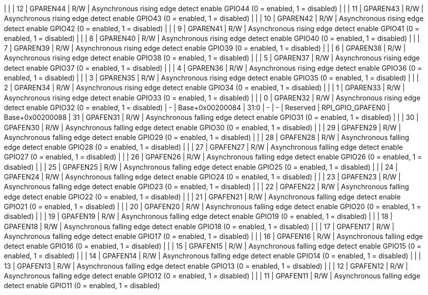 |                    |                 | 12    | GPAREN44                              | R/W | Asynchronous rising edge detect enable GPIO44 (0 = enabled, 1 = disabled)
|                    |                 | 11    | GPAREN43                              | R/W | Asynchronous rising edge detect enable GPIO43 (0 = enabled, 1 = disabled)
|                    |                 | 10    | GPAREN42                              | R/W | Asynchronous rising edge detect enable GPIO42 (0 = enabled, 1 = disabled)
|                    |                 | 9     | GPAREN41                              | R/W | Asynchronous rising edge detect enable GPIO41 (0 = enabled, 1 = disabled)
|                    |                 | 8     | GPAREN40                              | R/W | Asynchronous rising edge detect enable GPIO40 (0 = enabled, 1 = disabled)
|                    |                 | 7     | GPAREN39                              | R/W | Asynchronous rising edge detect enable GPIO39 (0 = enabled, 1 = disabled)
|                    |                 | 6     | GPAREN38                              | R/W | Asynchronous rising edge detect enable GPIO38 (0 = enabled, 1 = disabled)
|                    |                 | 5     | GPAREN37                              | R/W | Asynchronous rising edge detect enable GPIO37 (0 = enabled, 1 = disabled)
|                    |                 | 4     | GPAREN36                              | R/W | Asynchronous rising edge detect enable GPIO36 (0 = enabled, 1 = disabled)
|                    |                 | 3     | GPAREN35                              | R/W | Asynchronous rising edge detect enable GPIO35 (0 = enabled, 1 = disabled)
|                    |                 | 2     | GPAREN34                              | R/W | Asynchronous rising edge detect enable GPIO34 (0 = enabled, 1 = disabled)
|                    |                 | 1     | GPAREN33                              | R/W | Asynchronous rising edge detect enable GPIO33 (0 = enabled, 1 = disabled)
|                    |                 | 0     | GPAREN32                              | R/W | Asynchronous rising edge detect enable GPIO32 (0 = enabled, 1 = disabled)
| -                  | Base+0x00200084 | 31:0  | -                                     | -   | Reserved
| RPI_GPIO_GPAFEN0   | Base+0x00200088 | 31    | GPAFEN31                              | R/W | Asynchronous falling edge detect enable GPIO31 (0 = enabled, 1 = disabled)
|                    |                 | 30    | GPAFEN30                              | R/W | Asynchronous falling edge detect enable GPIO30 (0 = enabled, 1 = disabled)
|                    |                 | 29    | GPAFEN29                              | R/W | Asynchronous falling edge detect enable GPIO29 (0 = enabled, 1 = disabled)
|                    |                 | 28    | GPAFEN28                              | R/W | Asynchronous falling edge detect enable GPIO28 (0 = enabled, 1 = disabled)
|                    |                 | 27    | GPAFEN27                              | R/W | Asynchronous falling edge detect enable GPIO27 (0 = enabled, 1 = disabled)
|                    |                 | 26    | GPAFEN26                              | R/W | Asynchronous falling edge detect enable GPIO26 (0 = enabled, 1 = disabled)
|                    |                 | 25    | GPAFEN25                              | R/W | Asynchronous falling edge detect enable GPIO25 (0 = enabled, 1 = disabled)
|                    |                 | 24    | GPAFEN24                              | R/W | Asynchronous falling edge detect enable GPIO24 (0 = enabled, 1 = disabled)
|                    |                 | 23    | GPAFEN23                              | R/W | Asynchronous falling edge detect enable GPIO23 (0 = enabled, 1 = disabled)
|                    |                 | 22    | GPAFEN22                              | R/W | Asynchronous falling edge detect enable GPIO22 (0 = enabled, 1 = disabled)
|                    |                 | 21    | GPAFEN21                              | R/W | Asynchronous falling edge detect enable GPIO21 (0 = enabled, 1 = disabled)
|                    |                 | 20    | GPAFEN20                              | R/W | Asynchronous falling edge detect enable GPIO20 (0 = enabled, 1 = disabled)
|                    |                 | 19    | GPAFEN19                              | R/W | Asynchronous falling edge detect enable GPIO19 (0 = enabled, 1 = disabled)
|                    |                 | 18    | GPAFEN18                              | R/W | Asynchronous falling edge detect enable GPIO18 (0 = enabled, 1 = disabled)
|                    |                 | 17    | GPAFEN17                              | R/W | Asynchronous falling edge detect enable GPIO17 (0 = enabled, 1 = disabled)
|                    |                 | 16    | GPAFEN16                              | R/W | Asynchronous falling edge detect enable GPIO16 (0 = enabled, 1 = disabled)
|                    |                 | 15    | GPAFEN15                              | R/W | Asynchronous falling edge detect enable GPIO15 (0 = enabled, 1 = disabled)
|                    |                 | 14    | GPAFEN14                              | R/W | Asynchronous falling edge detect enable GPIO14 (0 = enabled, 1 = disabled)
|                    |                 | 13    | GPAFEN13                              | R/W | Asynchronous falling edge detect enable GPIO13 (0 = enabled, 1 = disabled)
|                    |                 | 12    | GPAFEN12                              | R/W | Asynchronous falling edge detect enable GPIO12 (0 = enabled, 1 = disabled)
|                    |                 | 11    | GPAFEN11                              | R/W | Asynchronous falling edge detect enable GPIO11 (0 = enabled, 1 = disabled)